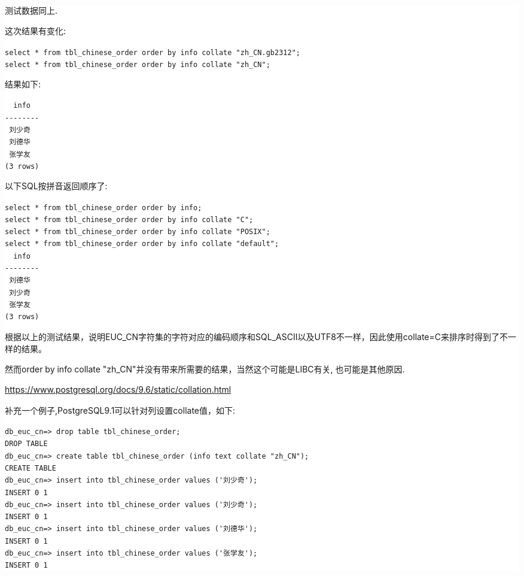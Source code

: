 测试数据同上.  
  
这次结果有变化:  
  
```  
select * from tbl_chinese_order order by info collate "zh_CN.gb2312";  
select * from tbl_chinese_order order by info collate "zh_CN";  
```  
  
结果如下:  
  
```  
  info    
--------  
 刘少奇  
 刘德华  
 张学友  
(3 rows)  
```  
  
以下SQL按拼音返回顺序了:  
  
```  
select * from tbl_chinese_order order by info;  
select * from tbl_chinese_order order by info collate "C";  
select * from tbl_chinese_order order by info collate "POSIX";  
select * from tbl_chinese_order order by info collate "default";  
  info    
--------  
 刘德华  
 刘少奇  
 张学友  
(3 rows)  
```  
  
根据以上的测试结果，说明EUC_CN字符集的字符对应的编码顺序和SQL_ASCII以及UTF8不一样，因此使用collate=C来排序时得到了不一样的结果。  
  
然而order by info collate "zh_CN"并没有带来所需要的结果，当然这个可能是LIBC有关, 也可能是其他原因.  
  
https://www.postgresql.org/docs/9.6/static/collation.html  
  
补充一个例子,PostgreSQL9.1可以针对列设置collate值，如下:  
  
  
```  
db_euc_cn=> drop table tbl_chinese_order;  
DROP TABLE  
db_euc_cn=> create table tbl_chinese_order (info text collate "zh_CN");  
CREATE TABLE  
db_euc_cn=> insert into tbl_chinese_order values ('刘少奇');  
INSERT 0 1  
db_euc_cn=> insert into tbl_chinese_order values ('刘少奇');  
INSERT 0 1  
db_euc_cn=> insert into tbl_chinese_order values ('刘德华');  
INSERT 0 1  
db_euc_cn=> insert into tbl_chinese_order values ('张学友');  
INSERT 0 1  
```  
  